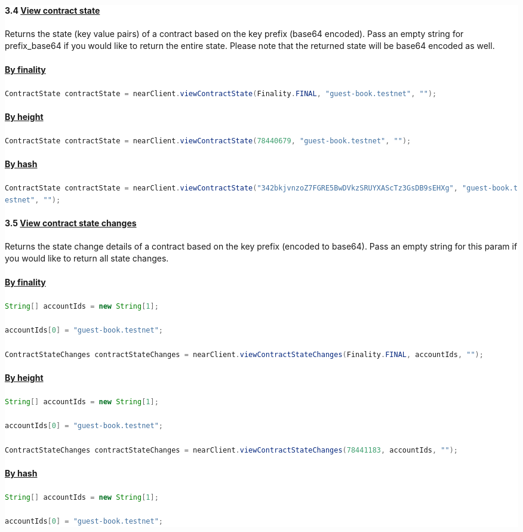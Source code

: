 
#### 3.4 [View contract state](https://docs.near.org/docs/api/rpc/contracts#view-contract-state)
Returns the state (key value pairs) of a contract based on the key prefix (base64 encoded). Pass an empty string for prefix_base64 if you would like to return the entire state. Please note that the returned state will be base64 encoded as well.

#### [By finality](https://github.com/syntifi/near-java-api/blob/main/src/test/java/com/syntifi/near/api/service/NearServiceTest.java#L963-L964)

``` java
ContractState contractState = nearClient.viewContractState(Finality.FINAL, "guest-book.testnet", "");
```

#### [By height](https://github.com/syntifi/near-java-api/blob/main/src/test/java/com/syntifi/near/api/service/NearServiceTest.java#L990-L991)
``` java
ContractState contractState = nearClient.viewContractState(78440679, "guest-book.testnet", "");
```
#### [By hash](https://github.com/syntifi/near-java-api/blob/main/src/test/java/com/syntifi/near/api/service/NearServiceTest.java#L974-L975)
``` java
ContractState contractState = nearClient.viewContractState("342bkjvnzoZ7FGRE5BwDVkzSRUYXAScTz3GsDB9sEHXg", "guest-book.testnet", "");
```


#### 3.5 [View contract state changes](https://docs.near.org/docs/api/rpc/contracts#view-contract-state-changes)
Returns the state change details of a contract based on the key prefix (encoded to base64). Pass an empty string for this param if you would like to return all state changes.

#### [By finality](https://github.com/syntifi/near-java-api/blob/main/src/test/java/com/syntifi/near/api/service/NearServiceTest.java#L1019-L1024)

``` java
String[] accountIds = new String[1];

accountIds[0] = "guest-book.testnet";

ContractStateChanges contractStateChanges = nearClient.viewContractStateChanges(Finality.FINAL, accountIds, "");
```

#### [By height](https://github.com/syntifi/near-java-api/blob/main/src/test/java/com/syntifi/near/api/service/NearServiceTest.java#L1052-L1056)
``` java
String[] accountIds = new String[1];

accountIds[0] = "guest-book.testnet";

ContractStateChanges contractStateChanges = nearClient.viewContractStateChanges(78441183, accountIds, "");
```
#### [By hash](https://github.com/syntifi/near-java-api/blob/main/src/test/java/com/syntifi/near/api/service/NearServiceTest.java#L1033-L1039)
``` java
String[] accountIds = new String[1];

accountIds[0] = "guest-book.testnet";
```